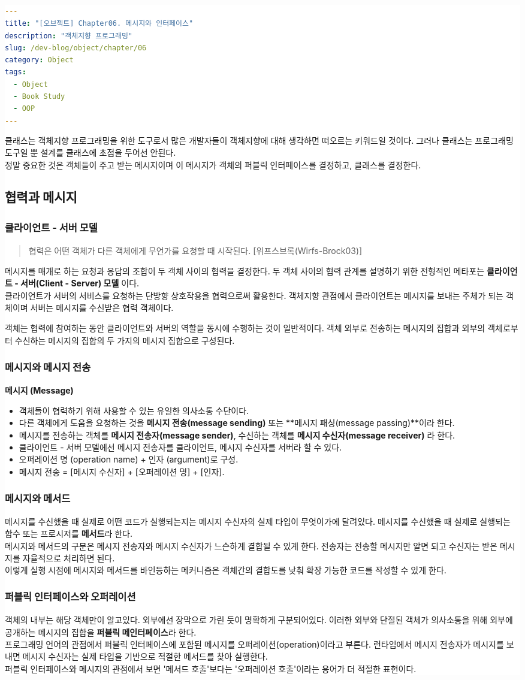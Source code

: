 ```yaml
---
title: "[오브젝트] Chapter06. 메시지와 인터페이스"
description: "객체지향 프로그래밍"
slug: /dev-blog/object/chapter/06
category: Object
tags:
  - Object
  - Book Study
  - OOP
---
```


클래스는 객체지향 프로그래밍을 위한 도구로서 많은 개발자들이 객체지향에 대해 생각하면 떠오르는 키워드일 것이다. 그러나 클래스는 프로그래밍 도구일 뿐 설계를 클래스에 초점을 두어선 안된다.  
정말 중요한 것은 객체들이 주고 받는 메시지이며 이 메시지가 객체의 퍼블릭 인터페이스를 결정하고, 클래스를 결정한다. 

## 협력과 메시지
### 클라이언트 - 서버 모델
> 협력은 어떤 객체가 다른 객체에게 무언가를 요청할 때 시작된다. [위프스브록(Wirfs-Brock03)]

메시지를 매개로 하는 요청과 응답의 조합이 두 객체 사이의 협력을 결정한다. 두 객체 사이의 협력 관계를 설명하기 위한 전형적인 메타포는 **클라이언트 - 서버(Client - Server) 모델** 이다.  
클라이언트가 서버의 서비스를 요청하는 단방향 상호작용을 협력으로써 활용한다. 객체지향 관점에서 클라이언트는 메시지를 보내는 주체가 되는 객체이며 서버는 메시지를 수신받은 협력 객체이다.  

객체는 협력에 참여하는 동안 클라이언트와 서버의 역할을 동시에 수행하는 것이 일반적이다. 객체 외부로 전송하는 메시지의 집합과 외부의 객체로부터 수신하는 메시지의 집합의 두 가지의 메시지 집합으로 구성된다.  

### 메시지와 메시지 전송
**메시지 (Message)**
- 객체들이 협력하기 위해 사용할 수 있는 유일한 의사소통 수단이다.
- 다른 객체에게 도움을 요청하는 것을 **메시지 전송(message sending)** 또는 **메시지 패싱(message passing)**이라 한다.
- 메시지를 전송하는 객체를 **메시지 전송자(message sender)**, 수신하는 객체를 **메시지 수신자(message receiver)** 라 한다. 
- 클라이언트 - 서버 모델에선 메시지 전송자를 클라이언트, 메시지 수신자를 서버라 할 수 있다.
- 오퍼레이션 명 (operation name) + 인자 (argument)로 구성.
- 메시지 전송 = [메시지 수신자] + [오퍼레이션 명] + [인자].

### 메시지와 메서드
메시지를 수신했을 때 실제로 어떤 코드가 실행되는지는 메시지 수신자의 실제 타입이 무엇이가에 달려있다. 메시지를 수신했을 때 실제로 실행되는 함수 또는 프로시저를 **메서드**라 한다.  
메시지와 메서드의 구분은 메시지 전송자와 메시지 수신자가 느슨하게 결합될 수 있게 한다. 전송자는 전송할 메시지만 알면 되고 수신자는 받은 메시지를 자율적으로 처리하면 된다.  
이렇게 실행 시점에 메시지와 메서드를 바인등하는 메커니즘은 객체간의 결합도를 낮춰 확장 가능한 코드를 작성할 수 있게 한다.

### 퍼블릭 인터페이스와 오퍼레이션
객체의 내부는 해당 객체만이 알고있다. 외부에선 장막으로 가린 듯이 명확하게 구분되어있다. 이러한 외부와 단절된 객체가 의사소통을 위해 외부에 공개하는 메시지의 집합을 **퍼블릭 메인터페이스**라 한다.  
프로그래밍 언어의 관점에서 퍼블릭 인터페이스에 포함된 메시지를 오퍼레이션(operation)이라고 부른다. 런타임에서 메시지 전송자가 메시지를 보내면 메시지 수신자는 실제 타입을 기반으로 적절한 메서드를 찾아 실행한다.   
퍼블릭 인터페이스와 메시지의 관점에서 보면 '메서드 호출'보다는 '오퍼레이션 호출'이라는 용어가 더 적절한 표현이다. 
